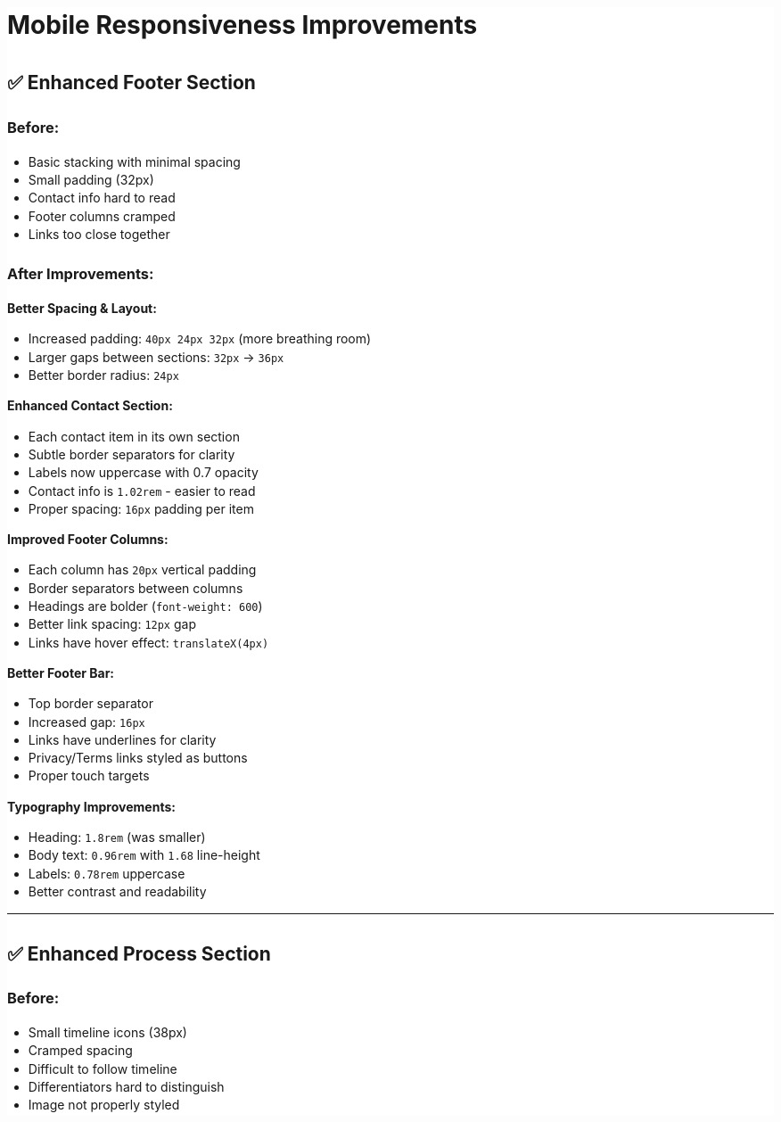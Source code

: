 # Mobile Responsiveness Improvements

## ✅ Enhanced Footer Section

### Before:
- Basic stacking with minimal spacing
- Small padding (32px)
- Contact info hard to read
- Footer columns cramped
- Links too close together

### After Improvements:

**Better Spacing & Layout:**
- Increased padding: `40px 24px 32px` (more breathing room)
- Larger gaps between sections: `32px` → `36px`
- Better border radius: `24px`

**Enhanced Contact Section:**
- Each contact item in its own section
- Subtle border separators for clarity
- Labels now uppercase with 0.7 opacity
- Contact info is `1.02rem` - easier to read
- Proper spacing: `16px` padding per item

**Improved Footer Columns:**
- Each column has `20px` vertical padding
- Border separators between columns
- Headings are bolder (`font-weight: 600`)
- Better link spacing: `12px` gap
- Links have hover effect: `translateX(4px)`

**Better Footer Bar:**
- Top border separator
- Increased gap: `16px`
- Links have underlines for clarity
- Privacy/Terms links styled as buttons
- Proper touch targets

**Typography Improvements:**
- Heading: `1.8rem` (was smaller)
- Body text: `0.96rem` with `1.68` line-height
- Labels: `0.78rem` uppercase
- Better contrast and readability

---

## ✅ Enhanced Process Section

### Before:
- Small timeline icons (38px)
- Cramped spacing
- Difficult to follow timeline
- Differentiators hard to distinguish
- Image not properly styled
